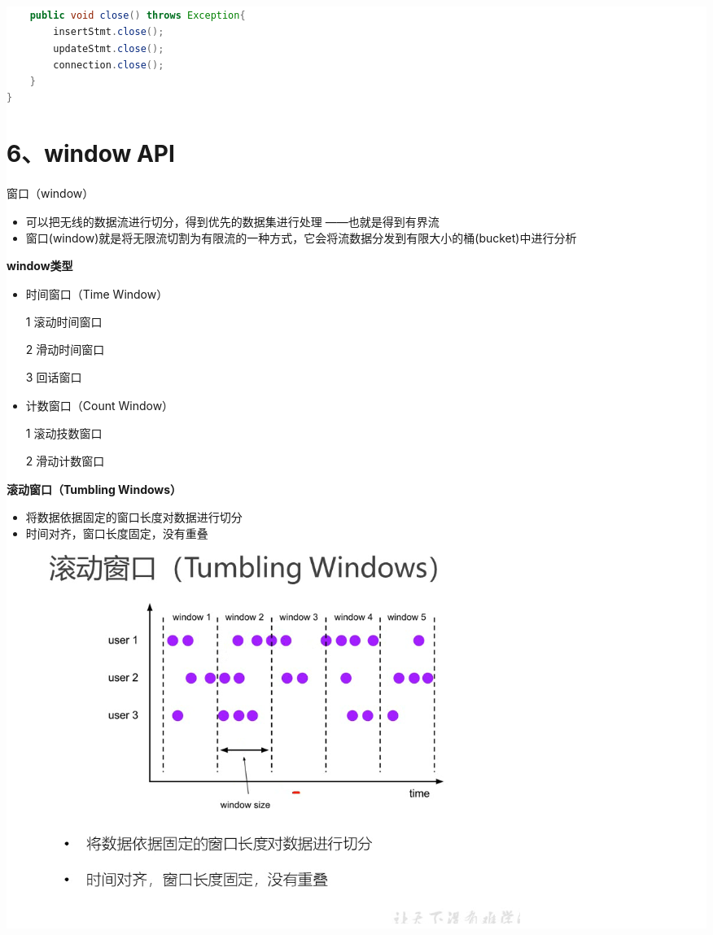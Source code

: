 ```java
    public void close() throws Exception{
        insertStmt.close();
        updateStmt.close();
        connection.close();
    }
}
```



# 6、window API

窗口（window）

- 可以把无线的数据流进行切分，得到优先的数据集进行处理 ——也就是得到有界流
- 窗口(window)就是将无限流切割为有限流的一种方式，它会将流数据分发到有限大小的桶(bucket)中进行分析

**window类型**

- 时间窗口（Time Window）

  1 滚动时间窗口

  2 滑动时间窗口

  3 回话窗口

- 计数窗口（Count Window）

  1 滚动技数窗口

  2 滑动计数窗口

**滚动窗口（Tumbling Windows）**

- 将数据依据固定的窗口长度对数据进行切分
- 时间对齐，窗口长度固定，没有重叠

![image-20220317162821217](flink二刷.assets/image-20220317162821217-16475057021165.png)
